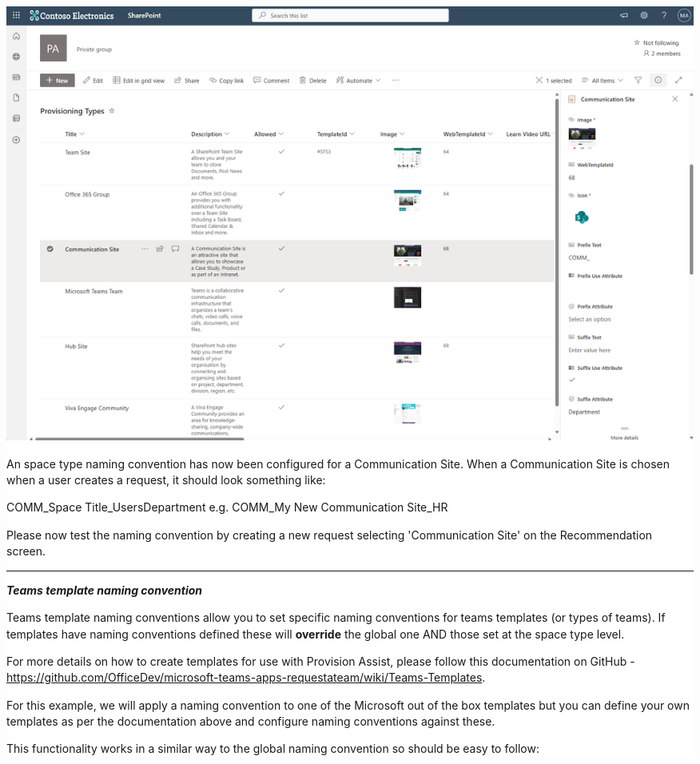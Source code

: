 ![Space type naming convention screenshot](./images/SpaceTypeNamingConvention.png)

An space type naming convention has now been configured for a Communication Site. When a Communication Site is chosen when a user creates a request, it should look something like:

COMM_Space Title_UsersDepartment e.g. COMM_My New Communication Site_HR

Please now test the naming convention by creating a new request selecting 'Communication Site' on the Recommendation screen.

---

***Teams template naming convention***

Teams template naming conventions allow you to set specific naming conventions for teams templates (or types of teams). If templates have naming conventions defined these will **override** the global one AND those set at the space type level.

For more details on how to create templates for use with Provision Assist, please follow this documentation on GitHub - https://github.com/OfficeDev/microsoft-teams-apps-requestateam/wiki/Teams-Templates. 

For this example, we will apply a naming convention to one of the Microsoft out of the box templates but you can define your own templates as per the documentation above and configure naming conventions against these.

This functionality works in a similar way to the global naming convention so should be easy to follow:
